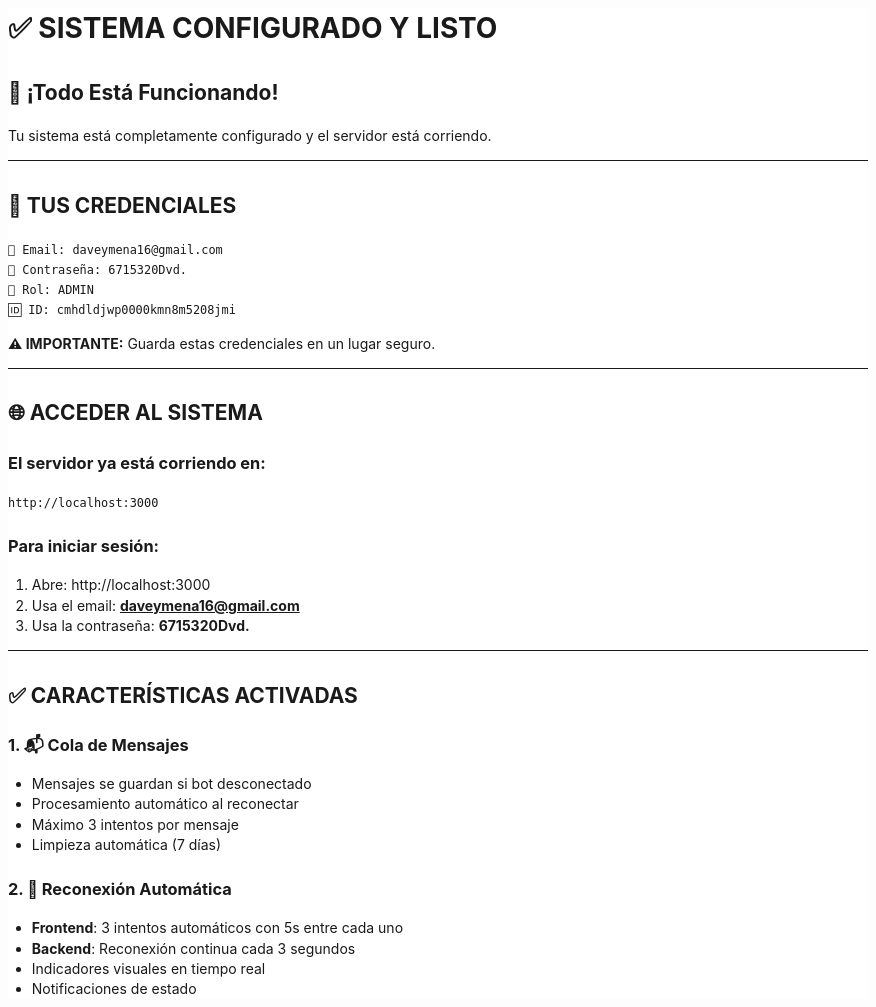 # ✅ SISTEMA CONFIGURADO Y LISTO

## 🎉 ¡Todo Está Funcionando!

Tu sistema está completamente configurado y el servidor está corriendo.

---

## 🔐 TUS CREDENCIALES

```
📧 Email: daveymena16@gmail.com
🔑 Contraseña: 6715320Dvd.
👤 Rol: ADMIN
🆔 ID: cmhdldjwp0000kmn8m5208jmi
```

**⚠️ IMPORTANTE:** Guarda estas credenciales en un lugar seguro.

---

## 🌐 ACCEDER AL SISTEMA

### El servidor ya está corriendo en:
```
http://localhost:3000
```

### Para iniciar sesión:
1. Abre: http://localhost:3000
2. Usa el email: **daveymena16@gmail.com**
3. Usa la contraseña: **6715320Dvd.**

---

## ✅ CARACTERÍSTICAS ACTIVADAS

### 1. 📬 Cola de Mensajes
- Mensajes se guardan si bot desconectado
- Procesamiento automático al reconectar
- Máximo 3 intentos por mensaje
- Limpieza automática (7 días)

### 2. 🔄 Reconexión Automática
- **Frontend**: 3 intentos automáticos con 5s entre cada uno
- **Backend**: Reconexión continua cada 3 segundos
- Indicadores visuales en tiempo real
- Notificaciones de estado
